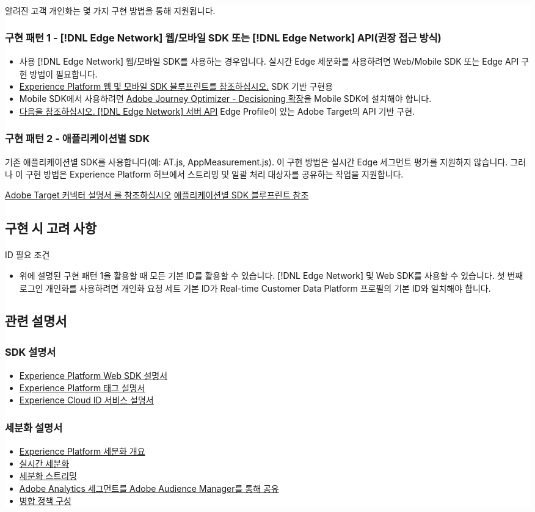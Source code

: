 알려진 고객 개인화는 몇 가지 구현 방법을 통해 지원됩니다.

### 구현 패턴 1 - [!DNL Edge Network] 웹/모바일 SDK 또는 [!DNL Edge Network] API(권장 접근 방식)

* 사용 [!DNL Edge Network] 웹/모바일 SDK를 사용하는 경우입니다. 실시간 Edge 세분화를 사용하려면 Web/Mobile SDK 또는 Edge API 구현 방법이 필요합니다.
* [Experience Platform 웹 및 모바일 SDK 블루프린트를 참조하십시오.](../../experience-platform/deployment/websdk.md) SDK 기반 구현용
* Mobile SDK에서 사용하려면 [Adobe Journey Optimizer - Decisioning 확장](https://aep-sdks.gitbook.io/docs/using-mobile-extensions/adobe-journey-optimizer-decisioning)을 Mobile SDK에 설치해야 합니다.
* [다음을 참조하십시오. [!DNL Edge Network] 서버 API](https://experienceleague.adobe.com/docs/experience-platform/edge-network-server-api/overview.html?lang=ko) Edge Profile이 있는 Adobe Target의 API 기반 구현.

### 구현 패턴 2 - 애플리케이션별 SDK

기존 애플리케이션별 SDK를 사용합니다(예: AT.js, AppMeasurement.js). 이 구현 방법은 실시간 Edge 세그먼트 평가를 지원하지 않습니다. 그러나 이 구현 방법은 Experience Platform 허브에서 스트리밍 및 일괄 처리 대상자를 공유하는 작업을 지원합니다.

[Adobe Target 커넥터 설명서 를 참조하십시오](https://experienceleague.adobe.com/en/docs/experience-platform/destinations/catalog/personalization/adobe-target-connection)
[애플리케이션별 SDK 블루프린트 참조](../../experience-platform/deployment/appsdk.md)

## 구현 시 고려 사항

ID 필요 조건

* 위에 설명된 구현 패턴 1을 활용할 때 모든 기본 ID를 활용할 수 있습니다. [!DNL Edge Network] 및 Web SDK를 사용할 수 있습니다. 첫 번째 로그인 개인화를 사용하려면 개인화 요청 세트 기본 ID가 Real-time Customer Data Platform 프로필의 기본 ID와 일치해야 합니다.

## 관련 설명서

### SDK 설명서

* [Experience Platform Web SDK 설명서](https://experienceleague.adobe.com/docs/experience-platform/edge/home.html?lang=ko)
* [Experience Platform 태그 설명서](https://experienceleague.adobe.com/docs/experience-platform/tags/home.html?lang=ko)
* [Experience Cloud ID 서비스 설명서](https://experienceleague.adobe.com/docs/id-service/using/home.html?lang=ko)

### 세분화 설명서

* [Experience Platform 세분화 개요](https://experienceleague.adobe.com/docs/experience-platform/segmentation/home.html?lang=ko)
* [실시간 세분화](https://experienceleague.adobe.com/docs/experience-platform/segmentation/ui/edge-segmentation.html?lang=ko)
* [세분화 스트리밍](https://experienceleague.adobe.com/docs/experience-platform/segmentation/api/streaming-segmentation.html?lang=ko)
* [Adobe Analytics 세그먼트를 Adobe Audience Manager를 통해 공유](https://experienceleague.adobe.com/docs/analytics/components/segmentation/segmentation-workflow/seg-publish.html?lang=ko)
* [병합 정책 구성](https://experienceleague.adobe.com/docs/experience-platform/profile/merge-policies/ui-guide.html?lang=ko#create-a-merge-policy)
